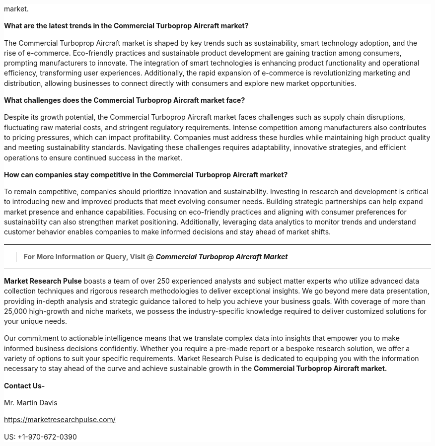 market.</p><p><strong>What are the latest trends in the Commercial Turboprop Aircraft market?</strong></p><p>The Commercial Turboprop Aircraft market is shaped by key trends such as sustainability, smart technology adoption, and the rise of e-commerce. Eco-friendly practices and sustainable product development are gaining traction among consumers, prompting manufacturers to innovate. The integration of smart technologies is enhancing product functionality and operational efficiency, transforming user experiences. Additionally, the rapid expansion of e-commerce is revolutionizing marketing and distribution, allowing businesses to connect directly with consumers and explore new market opportunities.</p><p><strong>What challenges does the Commercial Turboprop Aircraft market face?</strong></p><p>Despite its growth potential, the Commercial Turboprop Aircraft market faces challenges such as supply chain disruptions, fluctuating raw material costs, and stringent regulatory requirements. Intense competition among manufacturers also contributes to pricing pressures, which can impact profitability. Companies must address these hurdles while maintaining high product quality and meeting sustainability standards. Navigating these challenges requires adaptability, innovative strategies, and efficient operations to ensure continued success in the market.</p><p><strong>How can companies stay competitive in the Commercial Turboprop Aircraft market?</strong></p><p>To remain competitive, companies should prioritize innovation and sustainability. Investing in research and development is critical to introducing new and improved products that meet evolving consumer needs. Building strategic partnerships can help expand market presence and enhance capabilities. Focusing on eco-friendly practices and aligning with consumer preferences for sustainability can also strengthen market positioning. Additionally, leveraging data analytics to monitor trends and understand customer behavior enables companies to make informed decisions and stay ahead of market shifts.</p><hr /><blockquote><p><strong>For More Information or Query, Visit @&nbsp;<em><a href="https://marketresearchpulse.com/report/62120/commercial-turboprop-aircraft-market?utm_source=Linkedin&utm_medium=025">Commercial Turboprop Aircraft Market</a></em></strong></p></blockquote><hr /><p><strong>Market Research Pulse</strong> boasts a team of over 250 experienced analysts and subject matter experts who utilize advanced data collection techniques and rigorous research methodologies to deliver exceptional insights. We go beyond mere data presentation, providing in-depth analysis and strategic guidance tailored to help you achieve your business goals. With coverage of more than 25,000 high-growth and niche markets, we possess the industry-specific knowledge required to deliver customized solutions for your unique needs.</p><p>Our commitment to actionable intelligence means that we translate complex data into insights that empower you to make informed business decisions confidently. Whether you require a pre-made report or a bespoke research solution, we offer a variety of options to suit your specific requirements. Market Research Pulse is dedicated to equipping you with the information necessary to stay ahead of the curve and achieve sustainable growth in the <strong>Commercial Turboprop Aircraft market.</strong></p><p><strong>Contact Us-</strong></p><p>Mr. Martin Davis</p><p>https://marketresearchpulse.com/</p><p>US: +1-970-672-0390</p>